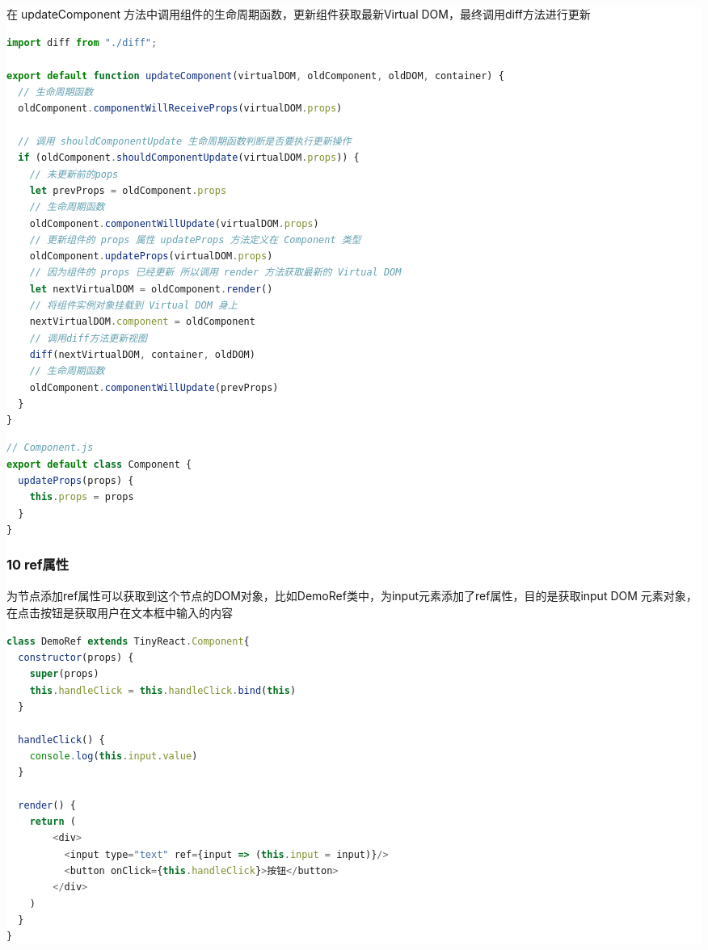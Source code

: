 在 updateComponent 方法中调用组件的生命周期函数，更新组件获取最新Virtual DOM，最终调用diff方法进行更新

```js
import diff from "./diff";

export default function updateComponent(virtualDOM, oldComponent, oldDOM, container) {
  // 生命周期函数
  oldComponent.componentWillReceiveProps(virtualDOM.props)

  // 调用 shouldComponentUpdate 生命周期函数判断是否要执行更新操作
  if (oldComponent.shouldComponentUpdate(virtualDOM.props)) {
    // 未更新前的pops
    let prevProps = oldComponent.props
    // 生命周期函数
    oldComponent.componentWillUpdate(virtualDOM.props)
    // 更新组件的 props 属性 updateProps 方法定义在 Component 类型
    oldComponent.updateProps(virtualDOM.props)
    // 因为组件的 props 已经更新 所以调用 render 方法获取最新的 Virtual DOM
    let nextVirtualDOM = oldComponent.render()
    // 将组件实例对象挂载到 Virtual DOM 身上
    nextVirtualDOM.component = oldComponent
    // 调用diff方法更新视图
    diff(nextVirtualDOM, container, oldDOM)
    // 生命周期函数
    oldComponent.componentWillUpdate(prevProps)
  }
}

```

```js
// Component.js
export default class Component {
  updateProps(props) {
    this.props = props
  }
}
```

### 10 ref属性
为节点添加ref属性可以获取到这个节点的DOM对象，比如DemoRef类中，为input元素添加了ref属性，目的是获取input DOM 元素对象，在点击按钮是获取用户在文本框中输入的内容

```js
class DemoRef extends TinyReact.Component{
  constructor(props) {
    super(props)
    this.handleClick = this.handleClick.bind(this)
  }

  handleClick() {
    console.log(this.input.value)
  }

  render() {
    return (
        <div>
          <input type="text" ref={input => (this.input = input)}/>
          <button onClick={this.handleClick}>按钮</button>
        </div>
    )
  }
}
```
